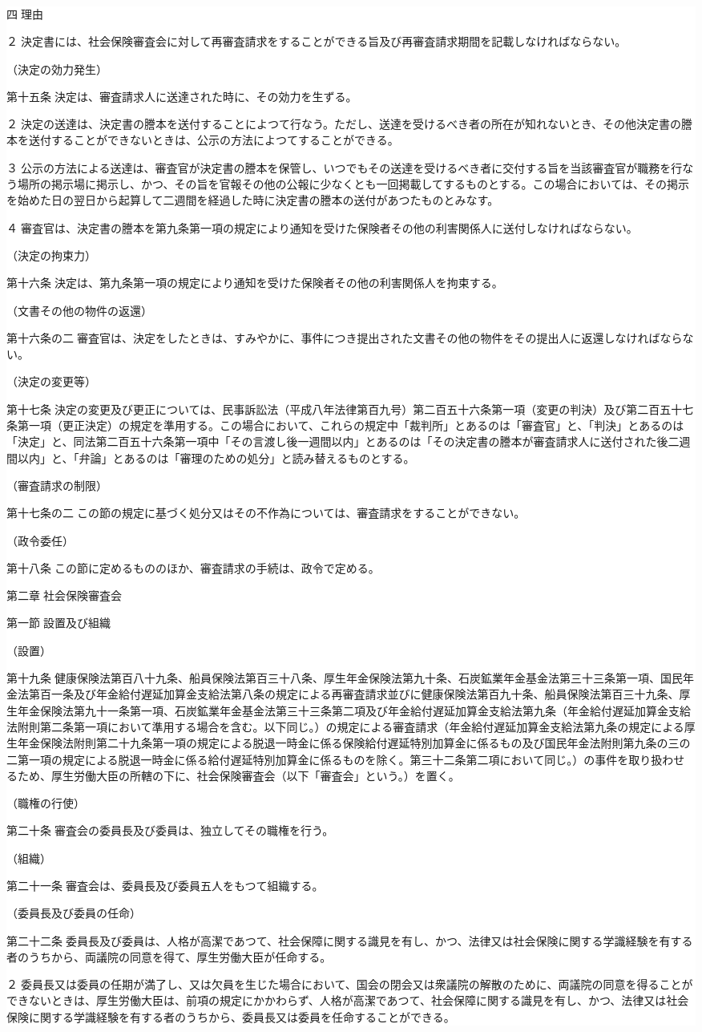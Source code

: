 四 理由

２ 決定書には、社会保険審査会に対して再審査請求をすることができる旨及び再審査請求期間を記載しなければならない。

（決定の効力発生）

第十五条 決定は、審査請求人に送達された時に、その効力を生ずる。

２ 決定の送達は、決定書の謄本を送付することによつて行なう。ただし、送達を受けるべき者の所在が知れないとき、その他決定書の謄本を送付することができないときは、公示の方法によつてすることができる。

３ 公示の方法による送達は、審査官が決定書の謄本を保管し、いつでもその送達を受けるべき者に交付する旨を当該審査官が職務を行なう場所の掲示場に掲示し、かつ、その旨を官報その他の公報に少なくとも一回掲載してするものとする。この場合においては、その掲示を始めた日の翌日から起算して二週間を経過した時に決定書の謄本の送付があつたものとみなす。

４ 審査官は、決定書の謄本を第九条第一項の規定により通知を受けた保険者その他の利害関係人に送付しなければならない。

（決定の拘束力）

第十六条 決定は、第九条第一項の規定により通知を受けた保険者その他の利害関係人を拘束する。

（文書その他の物件の返還）

第十六条の二 審査官は、決定をしたときは、すみやかに、事件につき提出された文書その他の物件をその提出人に返還しなければならない。

（決定の変更等）

第十七条 決定の変更及び更正については、民事訴訟法（平成八年法律第百九号）第二百五十六条第一項（変更の判決）及び第二百五十七条第一項（更正決定）の規定を準用する。この場合において、これらの規定中「裁判所」とあるのは「審査官」と、「判決」とあるのは「決定」と、同法第二百五十六条第一項中「その言渡し後一週間以内」とあるのは「その決定書の謄本が審査請求人に送付された後二週間以内」と、「弁論」とあるのは「審理のための処分」と読み替えるものとする。

（審査請求の制限）

第十七条の二 この節の規定に基づく処分又はその不作為については、審査請求をすることができない。

（政令委任）

第十八条 この節に定めるもののほか、審査請求の手続は、政令で定める。

第二章 社会保険審査会

第一節 設置及び組織

（設置）

第十九条 健康保険法第百八十九条、船員保険法第百三十八条、厚生年金保険法第九十条、石炭鉱業年金基金法第三十三条第一項、国民年金法第百一条及び年金給付遅延加算金支給法第八条の規定による再審査請求並びに健康保険法第百九十条、船員保険法第百三十九条、厚生年金保険法第九十一条第一項、石炭鉱業年金基金法第三十三条第二項及び年金給付遅延加算金支給法第九条（年金給付遅延加算金支給法附則第二条第一項において準用する場合を含む。以下同じ。）の規定による審査請求（年金給付遅延加算金支給法第九条の規定による厚生年金保険法附則第二十九条第一項の規定による脱退一時金に係る保険給付遅延特別加算金に係るもの及び国民年金法附則第九条の三の二第一項の規定による脱退一時金に係る給付遅延特別加算金に係るものを除く。第三十二条第二項において同じ。）の事件を取り扱わせるため、厚生労働大臣の所轄の下に、社会保険審査会（以下「審査会」という。）を置く。

（職権の行使）

第二十条 審査会の委員長及び委員は、独立してその職権を行う。

（組織）

第二十一条 審査会は、委員長及び委員五人をもつて組織する。

（委員長及び委員の任命）

第二十二条 委員長及び委員は、人格が高潔であつて、社会保障に関する識見を有し、かつ、法律又は社会保険に関する学識経験を有する者のうちから、両議院の同意を得て、厚生労働大臣が任命する。

２ 委員長又は委員の任期が満了し、又は欠員を生じた場合において、国会の閉会又は衆議院の解散のために、両議院の同意を得ることができないときは、厚生労働大臣は、前項の規定にかかわらず、人格が高潔であつて、社会保障に関する識見を有し、かつ、法律又は社会保険に関する学識経験を有する者のうちから、委員長又は委員を任命することができる。
